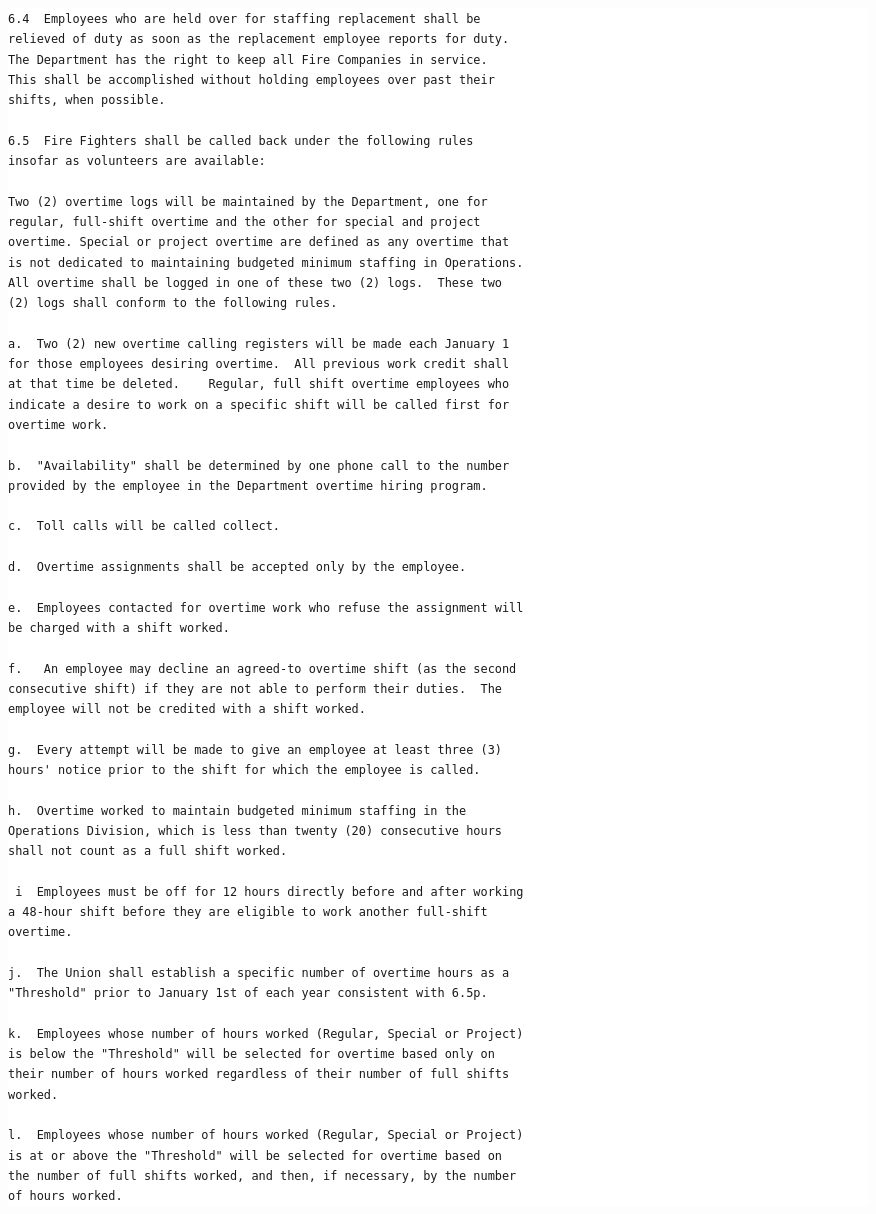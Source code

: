     6.4  Employees who are held over for staffing replacement shall be  
    relieved of duty as soon as the replacement employee reports for duty.  
    The Department has the right to keep all Fire Companies in service.  
    This shall be accomplished without holding employees over past their  
    shifts, when possible.  
  
    6.5  Fire Fighters shall be called back under the following rules  
    insofar as volunteers are available:  
  
    Two (2) overtime logs will be maintained by the Department, one for  
    regular, full-shift overtime and the other for special and project  
    overtime. Special or project overtime are defined as any overtime that  
    is not dedicated to maintaining budgeted minimum staffing in Operations.  
    All overtime shall be logged in one of these two (2) logs.  These two  
    (2) logs shall conform to the following rules.  
  
    a.  Two (2) new overtime calling registers will be made each January 1  
    for those employees desiring overtime.  All previous work credit shall  
    at that time be deleted.    Regular, full shift overtime employees who  
    indicate a desire to work on a specific shift will be called first for  
    overtime work.  
  
    b.  "Availability" shall be determined by one phone call to the number  
    provided by the employee in the Department overtime hiring program.  
  
    c.  Toll calls will be called collect.  
  
    d.  Overtime assignments shall be accepted only by the employee.  
  
    e.  Employees contacted for overtime work who refuse the assignment will  
    be charged with a shift worked.  
  
    f.   An employee may decline an agreed-to overtime shift (as the second  
    consecutive shift) if they are not able to perform their duties.  The  
    employee will not be credited with a shift worked.  
  
    g.  Every attempt will be made to give an employee at least three (3)  
    hours' notice prior to the shift for which the employee is called.  
  
    h.  Overtime worked to maintain budgeted minimum staffing in the  
    Operations Division, which is less than twenty (20) consecutive hours  
    shall not count as a full shift worked.  
  
     i  Employees must be off for 12 hours directly before and after working  
    a 48-hour shift before they are eligible to work another full-shift  
    overtime.  
  
    j.  The Union shall establish a specific number of overtime hours as a  
    "Threshold" prior to January 1st of each year consistent with 6.5p.  
  
    k.  Employees whose number of hours worked (Regular, Special or Project)  
    is below the "Threshold" will be selected for overtime based only on  
    their number of hours worked regardless of their number of full shifts  
    worked.  
  
    l.  Employees whose number of hours worked (Regular, Special or Project)  
    is at or above the "Threshold" will be selected for overtime based on  
    the number of full shifts worked, and then, if necessary, by the number  
    of hours worked.  
  
